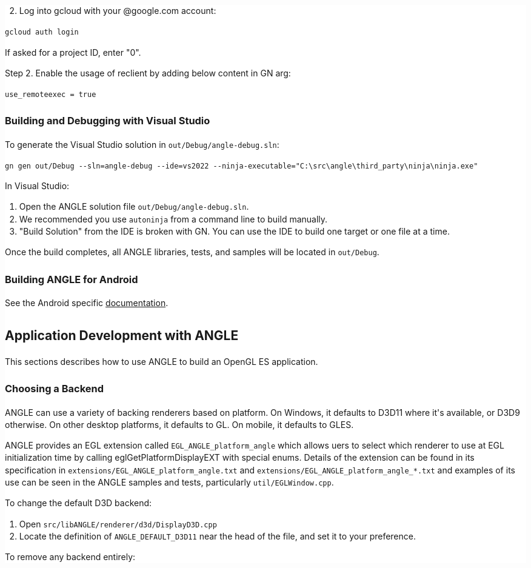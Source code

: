 2. Log into gcloud with your @google.com account:

```
gcloud auth login
```

If asked for a project ID, enter "0".

Step 2. Enable the usage of reclient by adding below content in GN arg:

```
use_remoteexec = true
```

### Building and Debugging with Visual Studio

To generate the Visual Studio solution in `out/Debug/angle-debug.sln`:

```
gn gen out/Debug --sln=angle-debug --ide=vs2022 --ninja-executable="C:\src\angle\third_party\ninja\ninja.exe"
```

In Visual Studio:
 1. Open the ANGLE solution file `out/Debug/angle-debug.sln`.
 2. We recommended you use `autoninja` from a command line to build manually.
 3. "Build Solution" from the IDE is broken with GN. You can use the IDE to build one target or one file at a time.

Once the build completes, all ANGLE libraries, tests, and samples will be located in `out/Debug`.

### Building ANGLE for Android

See the Android specific [documentation](DevSetupAndroid.md#ANGLE-for-Android).

## Application Development with ANGLE

This sections describes how to use ANGLE to build an OpenGL ES application.

### Choosing a Backend

ANGLE can use a variety of backing renderers based on platform.  On Windows, it defaults to D3D11 where it's available,
or D3D9 otherwise.  On other desktop platforms, it defaults to GL.  On mobile, it defaults to GLES.

ANGLE provides an EGL extension called `EGL_ANGLE_platform_angle` which allows uers to select
which renderer to use at EGL initialization time by calling eglGetPlatformDisplayEXT with special
enums. Details of the extension can be found in its specification in
`extensions/EGL_ANGLE_platform_angle.txt` and `extensions/EGL_ANGLE_platform_angle_*.txt` and
examples of its use can be seen in the ANGLE samples and tests, particularly `util/EGLWindow.cpp`.

To change the default D3D backend:

 1. Open `src/libANGLE/renderer/d3d/DisplayD3D.cpp`
 2. Locate the definition of `ANGLE_DEFAULT_D3D11` near the head of the file, and set it to your preference.

To remove any backend entirely:
